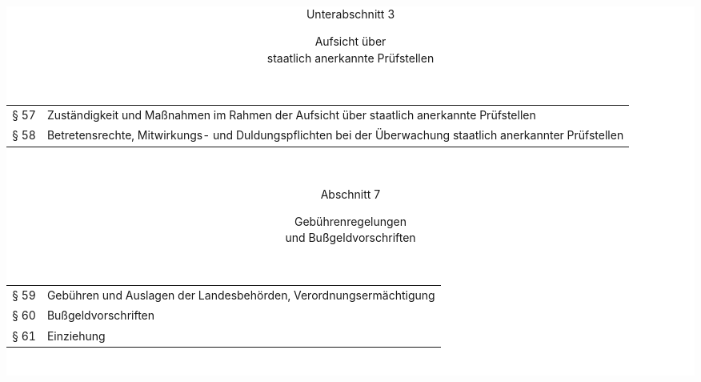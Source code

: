 <div class="S0" style="text-align:center;">

Unterabschnitt 3

</div>

<div class="S0" style="text-align:center;">

Aufsicht über  
staatlich anerkannte Prüfstellen

</div>

<div class="jurAbsatz">

 

</div>

|      |                                                                                                           |
| :--- | :-------------------------------------------------------------------------------------------------------- |
| § 57 | Zuständigkeit und Maßnahmen im Rahmen der Aufsicht über staatlich anerkannte Prüfstellen                  |
| § 58 | Betretensrechte, Mitwirkungs- und Duldungspflichten bei der Überwachung staatlich anerkannter Prüfstellen |

<div class="jurAbsatz">

 

</div>

<div class="S1" style="text-align:center;">

Abschnitt 7

</div>

<div class="S1" style="text-align:center;">

Gebührenregelungen  
und Bußgeldvorschriften

</div>

<div class="jurAbsatz">

 

</div>

|      |                                                                   |
| :--- | :---------------------------------------------------------------- |
| § 59 | Gebühren und Auslagen der Landesbehörden, Verordnungsermächtigung |
| § 60 | Bußgeldvorschriften                                               |
| § 61 | Einziehung                                                        |

<div class="jurAbsatz">

 

</div>
